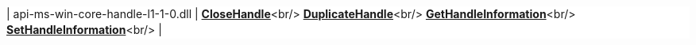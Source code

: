 | api-ms-win-core-handle-l1-1-0.dll              | [**CloseHandle**](https://msdn.microsoft.com/library/ms724211(v=VS.85).aspx)<br/> [**DuplicateHandle**](https://msdn.microsoft.com/library/ms724251(v=VS.85).aspx)<br/> [**GetHandleInformation**](https://msdn.microsoft.com/library/ms724329(v=VS.85).aspx)<br/> [**SetHandleInformation**](https://msdn.microsoft.com/library/ms724935(v=VS.85).aspx)<br/>
|